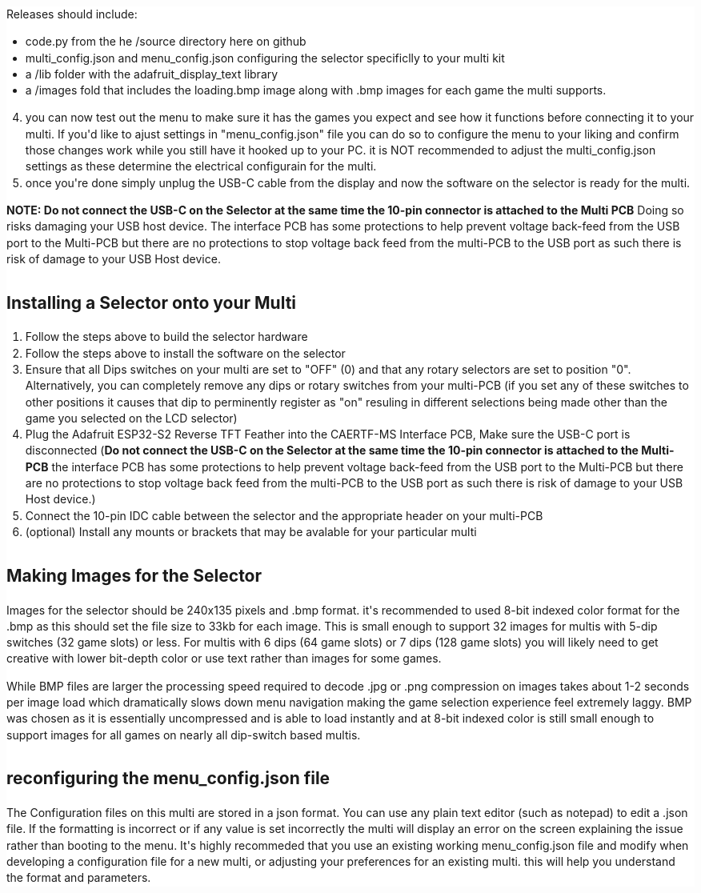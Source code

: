 Releases should include:
  * code.py from the he /source directory here on github 
  * multi_config.json and menu_config.json configuring the selector specificlly to your multi kit
  * a /lib folder with the adafruit_display_text library
  * a /images fold that includes the loading.bmp image along with .bmp images for each game the multi supports.
4. you can now test out the menu to make sure it has the games you expect and see how it functions before connecting it to your multi. If you'd like to ajust settings in "menu_config.json" file you can do so to configure the menu to your liking and confirm those changes work while you still have it hooked up to your PC. it is NOT recommended to adjust the multi_config.json settings as these determine the electrical configurain for the multi.
5. once you're done simply unplug the USB-C cable from the display and now the software on the selector is ready for the multi.

**NOTE: Do not connect the USB-C on the Selector at the same time the 10-pin connector is attached to the Multi PCB** Doing so risks damaging your USB host device. The interface PCB has some protections to help prevent voltage back-feed from the USB port to the Multi-PCB but there are no protections to stop voltage back feed from the multi-PCB to the USB port as such there is risk of damage to your USB Host device.

## Installing a Selector onto your Multi
1. Follow the steps above to build the selector hardware
2. Follow the steps above to install the software on the selector
3. Ensure that all Dips switches on your multi are set to "OFF" (0) and that any rotary selectors are set to position "0". Alternatively, you can completely remove any dips or rotary switches from your multi-PCB (if you set any of these switches to other positions it causes that dip to perminently register as "on" resuling in different selections being made other than the game you selected on the LCD selector)
3. Plug the Adafruit ESP32-S2 Reverse TFT Feather into the CAERTF-MS Interface PCB, Make sure the USB-C port is disconnected (**Do not connect the USB-C on the Selector at the same time the 10-pin connector is attached to the Multi-PCB** the interface PCB has some protections to help prevent voltage back-feed from the USB port to the Multi-PCB but there are no protections to stop voltage back feed from the multi-PCB to the USB port as such there is risk of damage to your USB Host device.)
4. Connect the 10-pin IDC cable between the selector and the appropriate header on your multi-PCB
5. (optional) Install any mounts or brackets that may be avalable for your particular multi

## Making Images for the Selector
Images for the selector should be 240x135 pixels and .bmp format. it's recommended to used 8-bit indexed color format for the .bmp as this should set the file size to 33kb for each image. This is small enough to support 32 images for multis with 5-dip switches (32 game slots) or less. For multis with 6 dips (64 game slots) or 7 dips (128 game slots) you will likely need to get creative with lower bit-depth color or use text rather than images for some games.

While BMP files are larger the processing speed required to decode .jpg or .png compression on images takes about 1-2 seconds per image load which dramatically slows down menu navigation making the game selection experience feel extremely laggy. BMP was chosen as it is essentially uncompressed and is able to load instantly and at 8-bit indexed color is still small enough to support images for all games on nearly all dip-switch based multis.

## reconfiguring the menu_config.json file
The Configuration files on this multi are stored in a json format. You can use any plain text editor (such as notepad) to edit a .json file. If the formatting is incorrect or if any value is set incorrectly the multi will display an error on the screen explaining the issue rather than booting to the menu. It's highly recommeded that you use an existing working menu_config.json file and modify when developing a configuration file for a new multi, or adjusting your preferences for an existing multi. this will help you understand the format and parameters.
